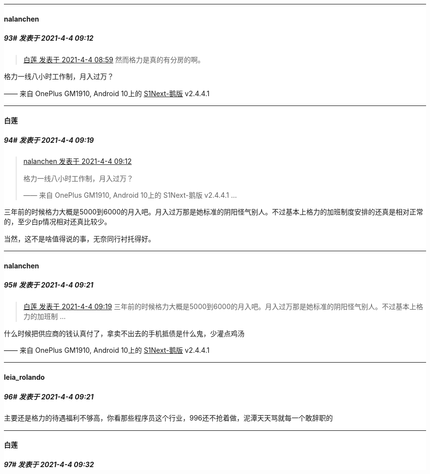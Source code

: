 
*****

####  nalanchen  
##### 93#       发表于 2021-4-4 09:12


<blockquote><a href="httphttps://bbs.saraba1st.com/2b/forum.php?mod=redirect&amp;goto=findpost&amp;pid=50827256&amp;ptid=1996969" target="_blank">白莲 发表于 2021-4-4 08:59</a>
然而格力是真的有分房的啊。</blockquote>
格力一线八小时工作制，月入过万？

—— 来自 OnePlus GM1910, Android 10上的 [S1Next-鹅版](https://github.com/ykrank/S1-Next/releases) v2.4.4.1


*****

####  白莲  
##### 94#       发表于 2021-4-4 09:19


<blockquote><a href="httphttps://bbs.saraba1st.com/2b/forum.php?mod=redirect&amp;goto=findpost&amp;pid=50827309&amp;ptid=1996969" target="_blank">nalanchen 发表于 2021-4-4 09:12</a>

格力一线八小时工作制，月入过万？


—— 来自 OnePlus GM1910, Android 10上的 S1Next-鹅版 v2.4.4.1 ...</blockquote>
三年前的时候格力大概是5000到6000的月入吧。月入过万那是她标准的阴阳怪气别人。不过基本上格力的加班制度安排的还真是相对正常的，至少白p情况相对还真比较少。

当然，这不是啥值得说的事，无奈同行衬托得好。


*****

####  nalanchen  
##### 95#       发表于 2021-4-4 09:21


<blockquote><a href="httphttps://bbs.saraba1st.com/2b/forum.php?mod=redirect&amp;goto=findpost&amp;pid=50827341&amp;ptid=1996969" target="_blank">白莲 发表于 2021-4-4 09:19</a>
三年前的时候格力大概是5000到6000的月入吧。月入过万那是她标准的阴阳怪气别人。不过基本上格力的加班制 ...</blockquote>
什么时候把供应商的钱认真付了，拿卖不出去的手机抵债是什么鬼，少灌点鸡汤

—— 来自 OnePlus GM1910, Android 10上的 [S1Next-鹅版](https://github.com/ykrank/S1-Next/releases) v2.4.4.1


*****

####  leia_rolando  
##### 96#       发表于 2021-4-4 09:21


主要还是格力的待遇福利不够高，你看那些程序员这个行业，996还不抢着做，泥潭天天骂就每一个敢辞职的


*****

####  白莲  
##### 97#       发表于 2021-4-4 09:32

